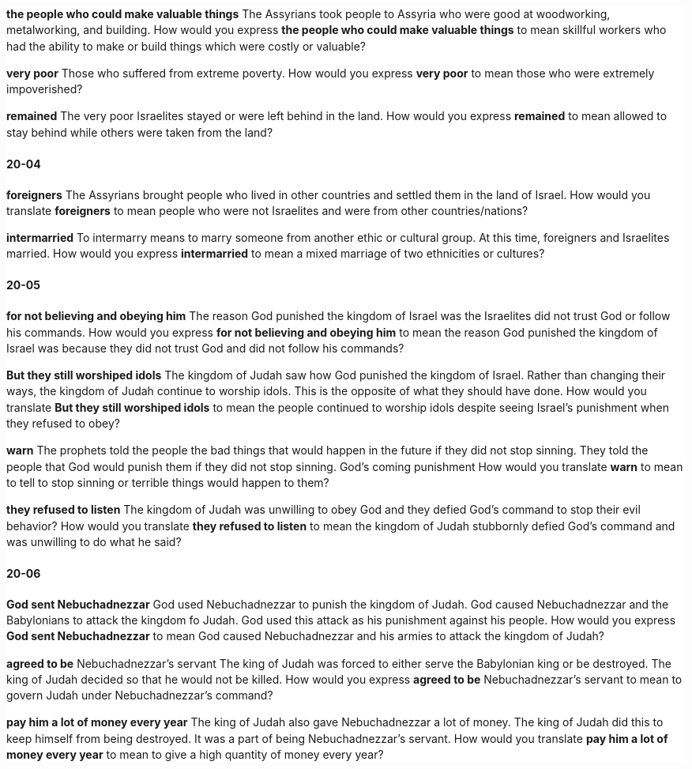**the people who could make valuable things** The Assyrians took people to Assyria who were good at woodworking, metalworking, and building. How would you express **the people who could make valuable things** to mean skillful workers who had the ability to make or build things which were costly or valuable?

**very poor** Those who suffered from extreme poverty. How would you express **very poor** to mean those who were extremely impoverished?

**remained** The very poor Israelites stayed or were left behind in the land. How would you express **remained** to mean allowed to stay behind while others were taken from the land?

#### 20-04

**foreigners** The Assyrians brought people who lived in other countries and settled them in the land of Israel. How would you translate **foreigners** to mean people who were not Israelites and were from other countries/nations?

**intermarried** To intermarry means to marry someone from another ethic or cultural group. At this time, foreigners and Israelites married. How would you express **intermarried** to mean a mixed marriage of two ethnicities or cultures?

#### 20-05

**for not believing and obeying him** The reason God punished the kingdom of Israel was the Israelites did not trust God or follow his commands. How would you express **for not believing and obeying him** to mean the reason God punished the kingdom of Israel was because they did not trust God and did not follow his commands?

**But they still worshiped idols** The kingdom of Judah saw how God punished the kingdom of Israel. Rather than changing their ways, the kingdom of Judah continue to worship idols. This is the opposite of what they should have done. How would you translate **But they still worshiped idols** to mean the people continued to worship idols despite seeing Israel’s punishment when they refused to obey?

**warn** The prophets told the people the bad things that would happen in the future if they did not stop sinning. They told the people that God would punish them if they did not stop sinning. God’s coming punishment How would you translate **warn** to mean to tell to stop sinning or terrible things would happen to them?

**they refused to listen** The kingdom of Judah was unwilling to obey God and they defied God’s command to stop their evil behavior? How would you translate **they refused to listen** to mean the kingdom of Judah stubbornly defied God’s command and was unwilling to do what he said?

#### 20-06

**God sent Nebuchadnezzar** God used Nebuchadnezzar to punish the kingdom of Judah. God caused Nebuchadnezzar and the Babylonians to attack the kingdom fo Judah. God used this attack as his punishment against his people. How would you express **God sent Nebuchadnezzar** to mean God caused Nebuchadnezzar and his armies to attack the kingdom of Judah?

**agreed to be** Nebuchadnezzar’s servant The king of Judah was forced to either serve the Babylonian king or be destroyed. The king of Judah decided so that he would not be killed. How would you express **agreed to be** Nebuchadnezzar’s servant to mean to govern Judah under Nebuchadnezzar’s command?

**pay him a lot of money every year** The king of Judah also gave Nebuchadnezzar a lot of money. The king of Judah did this to keep himself from being destroyed. It was a part of being Nebuchadnezzar’s servant. How would you translate **pay him a lot of money every year** to mean to give a high quantity of money every year?
